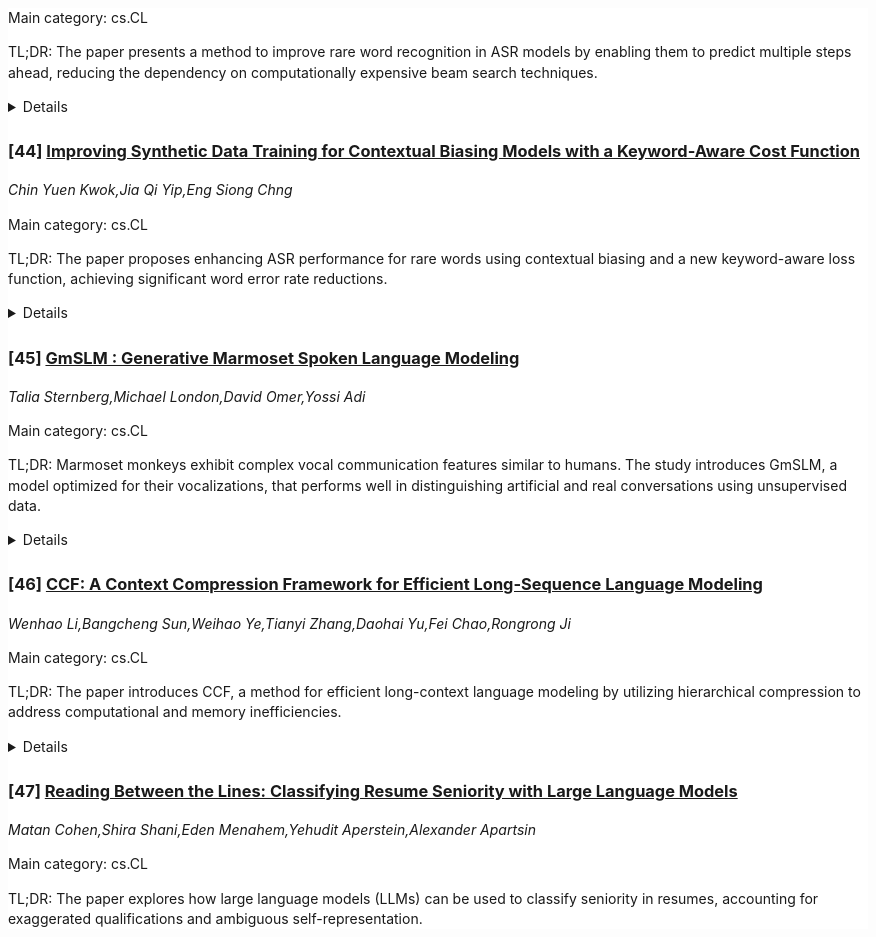 Main category: cs.CL

TL;DR: The paper presents a method to improve rare word recognition in ASR models by enabling them to predict multiple steps ahead, reducing the dependency on computationally expensive beam search techniques.


<details><summary>Details</summary></details>


### [44] [Improving Synthetic Data Training for Contextual Biasing Models with a Keyword-Aware Cost Function](https://arxiv.org/abs/2509.09197)
*Chin Yuen Kwok,Jia Qi Yip,Eng Siong Chng*

Main category: cs.CL

TL;DR: The paper proposes enhancing ASR performance for rare words using contextual biasing and a new keyword-aware loss function, achieving significant word error rate reductions.


<details><summary>Details</summary></details>


### [45] [GmSLM : Generative Marmoset Spoken Language Modeling](https://arxiv.org/abs/2509.09198)
*Talia Sternberg,Michael London,David Omer,Yossi Adi*

Main category: cs.CL

TL;DR: Marmoset monkeys exhibit complex vocal communication features similar to humans. The study introduces GmSLM, a model optimized for their vocalizations, that performs well in distinguishing artificial and real conversations using unsupervised data.


<details><summary>Details</summary></details>


### [46] [CCF: A Context Compression Framework for Efficient Long-Sequence Language Modeling](https://arxiv.org/abs/2509.09199)
*Wenhao Li,Bangcheng Sun,Weihao Ye,Tianyi Zhang,Daohai Yu,Fei Chao,Rongrong Ji*

Main category: cs.CL

TL;DR: The paper introduces CCF, a method for efficient long-context language modeling by utilizing hierarchical compression to address computational and memory inefficiencies.


<details><summary>Details</summary></details>


### [47] [Reading Between the Lines: Classifying Resume Seniority with Large Language Models](https://arxiv.org/abs/2509.09229)
*Matan Cohen,Shira Shani,Eden Menahem,Yehudit Aperstein,Alexander Apartsin*

Main category: cs.CL

TL;DR: The paper explores how large language models (LLMs) can be used to classify seniority in resumes, accounting for exaggerated qualifications and ambiguous self-representation.

